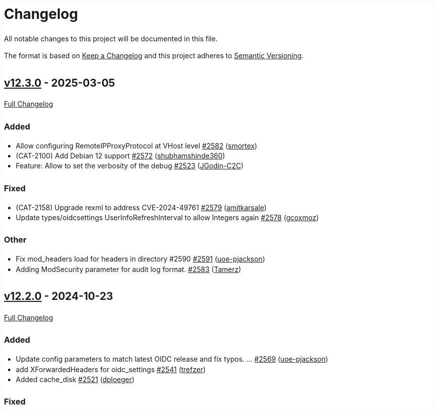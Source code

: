 
# Changelog

All notable changes to this project will be documented in this file.

The format is based on [Keep a Changelog](http://keepachangelog.com/en/1.0.0/) and this project adheres to [Semantic Versioning](http://semver.org).

## [v12.3.0](https://github.com/puppetlabs/puppetlabs-apache/tree/v12.3.0) - 2025-03-05

[Full Changelog](https://github.com/puppetlabs/puppetlabs-apache/compare/v12.2.0...v12.3.0)

### Added

- Allow configuring RemoteIPProxyProtocol at VHost level [#2582](https://github.com/puppetlabs/puppetlabs-apache/pull/2582) ([smortex](https://github.com/smortex))
- (CAT-2100) Add Debian 12 support [#2572](https://github.com/puppetlabs/puppetlabs-apache/pull/2572) ([shubhamshinde360](https://github.com/shubhamshinde360))
- Feature: Allow to set the verbosity of the debug [#2523](https://github.com/puppetlabs/puppetlabs-apache/pull/2523) ([JGodin-C2C](https://github.com/JGodin-C2C))

### Fixed

- (CAT-2158) Upgrade rexml to address CVE-2024-49761 [#2579](https://github.com/puppetlabs/puppetlabs-apache/pull/2579) ([amitkarsale](https://github.com/amitkarsale))
- Update types/oidcsettings UserInfoRefreshInterval to allow Integers again [#2578](https://github.com/puppetlabs/puppetlabs-apache/pull/2578) ([gcoxmoz](https://github.com/gcoxmoz))

### Other

- Fix mod_headers load for headers in directory #2590 [#2591](https://github.com/puppetlabs/puppetlabs-apache/pull/2591) ([uoe-pjackson](https://github.com/uoe-pjackson))
- Adding ModSecurity parameter for audit log format. [#2583](https://github.com/puppetlabs/puppetlabs-apache/pull/2583) ([Tamerz](https://github.com/Tamerz))

## [v12.2.0](https://github.com/puppetlabs/puppetlabs-apache/tree/v12.2.0) - 2024-10-23

[Full Changelog](https://github.com/puppetlabs/puppetlabs-apache/compare/v12.1.0...v12.2.0)

### Added

- Update config parameters to match latest OIDC release and fix typos. … [#2569](https://github.com/puppetlabs/puppetlabs-apache/pull/2569) ([uoe-pjackson](https://github.com/uoe-pjackson))
- add XForwardedHeaders for oidc_settings [#2541](https://github.com/puppetlabs/puppetlabs-apache/pull/2541) ([trefzer](https://github.com/trefzer))
- Added cache_disk [#2521](https://github.com/puppetlabs/puppetlabs-apache/pull/2521) ([dploeger](https://github.com/dploeger))

### Fixed
